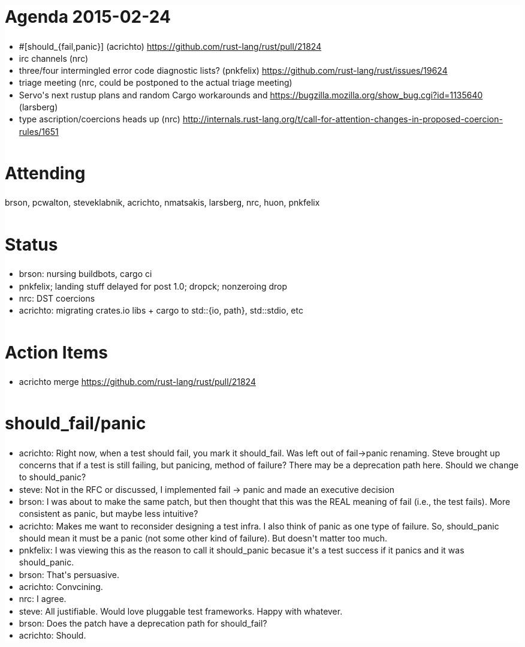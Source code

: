 # Agenda 2015-02-24

* #[should_{fail,panic}] (acrichto) https://github.com/rust-lang/rust/pull/21824
* irc channels (nrc)
* three/four intermingled error code diagnostic lists? (pnkfelix) https://github.com/rust-lang/rust/issues/19624
* triage meeting (nrc, could be postponed to the actual triage meeting)
* Servo's next rustup plans and random Cargo workarounds and https://bugzilla.mozilla.org/show_bug.cgi?id=1135640 (larsberg)
* type ascription/coercions heads up (nrc) http://internals.rust-lang.org/t/call-for-attention-changes-in-proposed-coercion-rules/1651


# Attending

brson, pcwalton, steveklabnik, acrichto, nmatsakis, larsberg, nrc, huon, pnkfelix

# Status

- brson: nursing buildbots, cargo ci
- pnkfelix; landing stuff delayed for post 1.0; dropck; nonzeroing drop
- nrc: DST coercions
- acrichto: migrating crates.io libs + cargo to std::{io, path}, std::stdio, etc

# Action Items

* acrichto merge https://github.com/rust-lang/rust/pull/21824

# should_fail/panic

- acrichto: Right now, when a test should fail, you mark it should_fail. Was left out of fail->panic renaming. Steve brought up concerns that if a test is still failing, but panicing, method of failure? There may be a deprecation path here. Should we change to should_panic?
- steve: Not in the RFC or discussed, I implemented fail -> panic and made an executive decision
- brson: I was about to make the same patch, but then thought that this was the REAL meaning of fail (i.e., the test fails). More consistent as panic, but maybe less intuitive?
- acrichto: Makes me want to reconsider designing a test infra. I also think of panic as one type of failure. So, should_panic should mean it must be a panic (not some other kind of failure). But doesn't matter too much.
- pnkfelix: I was viewing this as the reason to call it should_panic becasue it's a test success if it panics and it was should_panic.
- brson: That's persuasive.
- acrichto: Convcining.
- nrc: I agree.
- steve: All justifiable. Would love pluggable test frameworks. Happy with whatever.
- brson: Does the patch have a deprecation path for should_fail?
- acrichto: Should.
